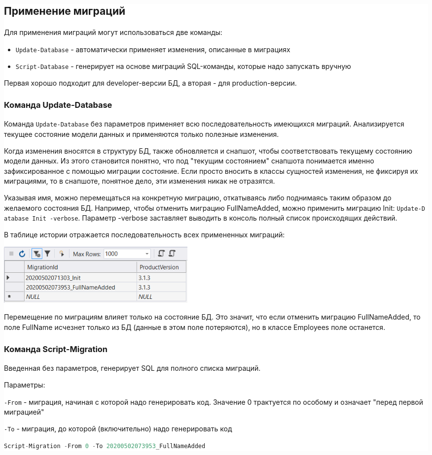 ## Применение миграций

Для применения миграций могут использоваться две команды:

* `Update-Database` - автоматически применяет изменения, описанные в миграциях

* `Script-Database` - генерирует на основе миграций SQL-команды, которые надо запускать вручную

Первая хорошо подходит для developer-версии БД, а вторая - для production-версии.

### Команда Update-Database

Команда `Update-Database` без параметров применяет всю последовательность имеющихся миграций. Анализируется текущее состояние модели данных и применяются только полезные изменения.

Когда изменения вносятся в структуру БД, также обновляется и снапшот, чтобы соответствовать текущему состоянию модели данных. Из этого становится понятно, что под "текущим состоянием" снапшота понимается именно зафиксированное с помощью миграции состояние. Если просто вносить в классы сущностей изменения, не фиксируя их миграциями, то в снапшоте, понятное дело, эти изменения никак не отразятся.

Указывая имя, можно перемещаться на конкретную миграцию, откатываясь либо поднимаясь таким образом до желаемого состояния БД. Например, чтобы отменить миграцию FullNameAdded,  можно применить миграцию Init: `Update-Database Init -verbose`. Параметр -verbose заставляет выводить в консоль полный список происходящих действий.  

В таблице истории отражается последовательность всех примененных миграций:

<img src="img\image-20200502111154070.png" alt="image-20200502111154070" style="zoom:80%;" />

Перемещение по миграциям влияет только на состояние БД. Это значит, что если отменить миграцию FullNameAdded, то поле FullName исчезнет только из БД (данные в этом поле потеряются), но в классе Employees поле останется.

### Команда Script-Migration

Введенная без параметров, генерирует SQL для полного списка миграций.

Параметры:

`-From` - миграция, начиная с которой надо генерировать код. Значение 0 трактуется по особому и означает "перед первой миграцией"

`-To` - миграция, до которой (включительно) надо генерировать код

```c#
Script-Migration -From 0 -To 20200502073953_FullNameAdded
```
